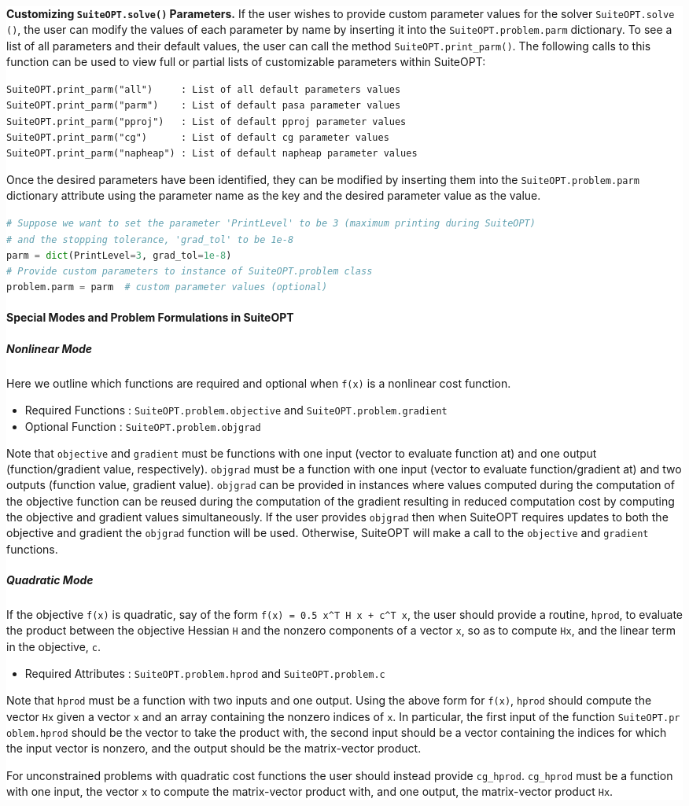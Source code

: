 **Customizing `SuiteOPT.solve()` Parameters.** If the user wishes to provide custom parameter values for the solver `SuiteOPT.solve()`, the user can modify the values of each parameter by name by inserting it into the `SuiteOPT.problem.parm` dictionary. To see a list of all parameters and their default values, the user can call the method `SuiteOPT.print_parm()`. The following calls to this function can be used to view full or partial lists of customizable parameters within SuiteOPT:

    SuiteOPT.print_parm("all")     : List of all default parameters values
    SuiteOPT.print_parm("parm")    : List of default pasa parameter values
    SuiteOPT.print_parm("pproj")   : List of default pproj parameter values
    SuiteOPT.print_parm("cg")      : List of default cg parameter values
    SuiteOPT.print_parm("napheap") : List of default napheap parameter values

Once the desired parameters have been identified, they can be modified by inserting them into the `SuiteOPT.problem.parm` dictionary attribute using the parameter name as the key and the desired parameter value as the value.
```python
# Suppose we want to set the parameter 'PrintLevel' to be 3 (maximum printing during SuiteOPT)
# and the stopping tolerance, 'grad_tol' to be 1e-8
parm = dict(PrintLevel=3, grad_tol=1e-8)
# Provide custom parameters to instance of SuiteOPT.problem class
problem.parm = parm  # custom parameter values (optional)
```

#### Special Modes and Problem Formulations in SuiteOPT

##### Nonlinear Mode
Here we outline which functions are required and optional when `f(x)` is a nonlinear cost function.

- Required Functions : `SuiteOPT.problem.objective` and `SuiteOPT.problem.gradient`
- Optional Function  : `SuiteOPT.problem.objgrad`

Note that `objective` and `gradient` must be functions with one input (vector to evaluate function at) and one output (function/gradient value, respectively). `objgrad` must be a function with one input (vector to evaluate function/gradient at) and two outputs (function value, gradient value). `objgrad` can be provided in instances where values computed during the computation of the objective function can be reused during the computation of the gradient resulting in reduced computation cost by computing the objective and gradient values simultaneously. If the user provides `objgrad` then when SuiteOPT requires updates to both the objective and gradient the `objgrad` function will be used. Otherwise, SuiteOPT will make a call to the `objective` and `gradient` functions.

##### Quadratic Mode
If the objective `f(x)` is quadratic, say of the form `f(x) = 0.5 x^T H x + c^T x`, the user should provide a routine, `hprod`, to evaluate the product between the objective Hessian `H` and the nonzero components of a vector `x`, so as to compute `Hx`, and the linear term in the objective, `c`.

- Required Attributes : `SuiteOPT.problem.hprod` and `SuiteOPT.problem.c`

Note that `hprod` must be a function with two inputs and one output. Using the above form for `f(x)`, `hprod` should compute the vector `Hx` given a vector `x` and an array containing the nonzero indices of `x`. In particular, the first input of the function `SuiteOPT.problem.hprod` should be the vector to take the product with, the second input should be a vector containing the indices for which the input vector is nonzero, and the output should be the matrix-vector product.

For unconstrained problems with quadratic cost functions the user should instead provide `cg_hprod`. `cg_hprod` must be a function with one input, the vector `x` to compute the matrix-vector product with, and one output, the matrix-vector product `Hx`.
